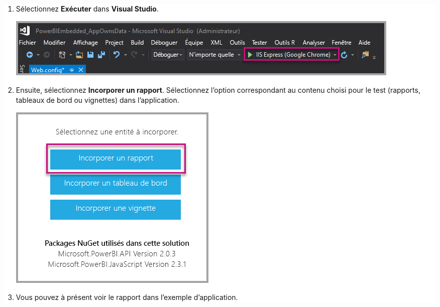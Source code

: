 1. Sélectionnez **Exécuter** dans **Visual Studio**.

    ![Exécuter l’application](media/embed-sample-for-customers/embed-sample-for-customers-033.png)

2. Ensuite, sélectionnez **Incorporer un rapport**. Sélectionnez l’option correspondant au contenu choisi pour le test (rapports, tableaux de bord ou vignettes) dans l’application.

    ![Sélectionner un contenu](media/embed-sample-for-customers/embed-sample-for-customers-034.png)

3. Vous pouvez à présent voir le rapport dans l’exemple d’application.

